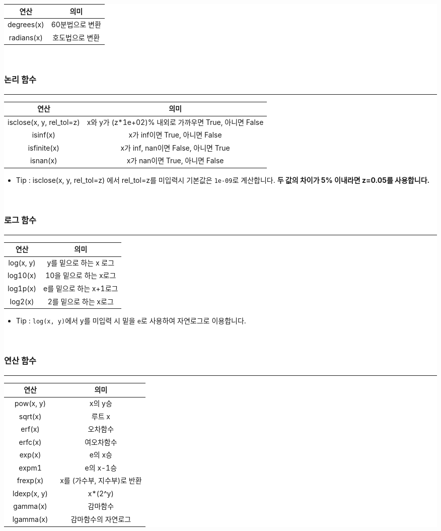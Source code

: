 |   연산  |       의미      |
|:-------:|:---------------:|
| degrees(x) | 60분법으로 변환 |
| radians(x) | 호도법으로 변환 |

<br>

### 논리 함수 ###
----------

|             연산             |                        의미                       |
|:----------------------------:|:-------------------------------------------------:|
| isclose(x, y,   rel_tol=z) | x와 y가 (z*1e+02)% 내외로 가까우면  True, 아니면 False |
|           isinf(x)           |           x가 inf이면 True, 아니면 False          |
|          isfinite(x)         | x가 inf, nan이면 False, 아니면 True               |
|           isnan(x)           | x가 nan이면 True, 아니면 False                    |

* Tip : isclose(x, y, rel_tol=z) 에서 rel_tol=z를 미입력시 기본값은 `1e-09`로 계산합니다. **두 값의 차이가 5% 이내라면 z=0.05를 사용합니다.**

<br>

### 로그 함수 ###
----------

|    연산   |           의미          |
|:---------:|:-----------------------:|
| log(x, y) |  y를 밑으로 하는 x 로그 |
|  log10(x) |  10을 밑으로 하는 x로그 |
|  log1p(x) | e를 밑으로 하는 x+1로그 |
|  log2(x)  |  2를 밑으로 하는 x로그  |

* Tip : `log(x, y)`에서 y를 미입력 시 밑을 `e`로 사용하여 자연로그로 이용합니다.

<br>

### 연산 함수 ###
----------

|         연산         |             의미             |
|:--------------------:|:----------------------------:|
|       pow(x, y)      |            x의 y승           |
|        sqrt(x)       |            루트 x            |
|        erf(x)        |           오차함수           |
|        erfc(x)       |         여오차함수         |
|        exp(x)        |            e의 x승           |
|         expm1        |           e의 x-1승          |
|       frexp(x)       |  x를 (가수부, 지수부)로 반환 |
|      ldexp(x, y)     |            x*(2^y)           |
|       gamma(x)       |           감마함수           |
|       lgamma(x)      |      감마함수의 자연로그     |